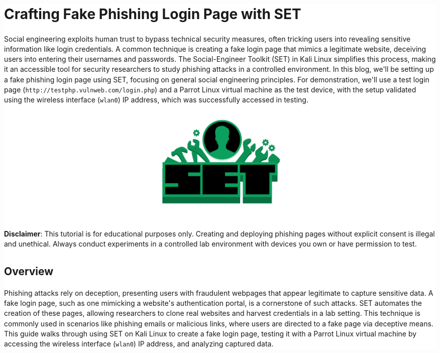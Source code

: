 # Crafting Fake Phishing Login Page with SET

Social engineering exploits human trust to bypass technical security measures, often tricking users into revealing sensitive information like login credentials. A common technique is creating a fake login page that mimics a legitimate website, deceiving users into entering their usernames and passwords. The Social-Engineer Toolkit (SET) in Kali Linux simplifies this process, making it an accessible tool for security researchers to study phishing attacks in a controlled environment. In this blog, we'll be setting up a fake phishing login page using SET, focusing on general social engineering principles. For demonstration, we'll use a test login page (`http://testphp.vulnweb.com/login.php`) and a Parrot Linux virtual machine as the test device, with the setup validated using the wireless interface (`wlan0`) IP address, which was successfully accessed in testing.

<div style="text-align: center;">
  <img src="assets/images/set-logo.png" width="250">
</div>

**Disclaimer**: This tutorial is for educational purposes only. Creating and deploying phishing pages without explicit consent is illegal and unethical. Always conduct experiments in a controlled lab environment with devices you own or have permission to test.

## Overview

Phishing attacks rely on deception, presenting users with fraudulent webpages that appear legitimate to capture sensitive data. A fake login page, such as one mimicking a website's authentication portal, is a cornerstone of such attacks. SET automates the creation of these pages, allowing researchers to clone real websites and harvest credentials in a lab setting. This technique is commonly used in scenarios like phishing emails or malicious links, where users are directed to a fake page via deceptive means. This guide walks through using SET on Kali Linux to create a fake login page, testing it with a Parrot Linux virtual machine by accessing the wireless interface (`wlan0`) IP address, and analyzing captured data.
